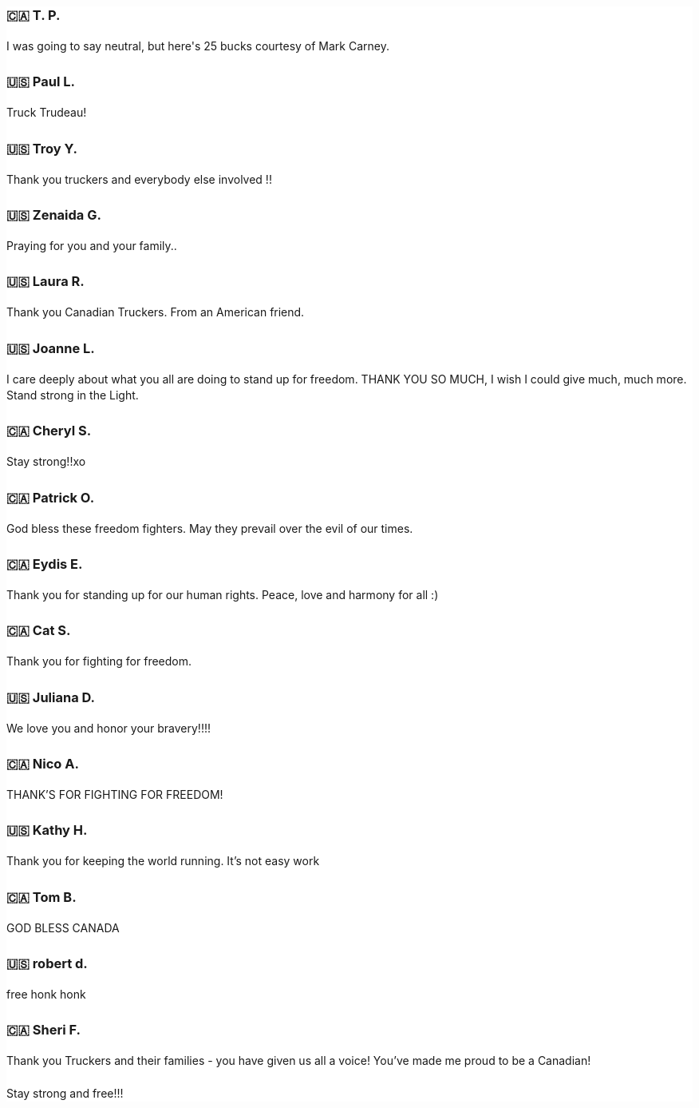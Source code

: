 ### 🇨🇦 T. P.
I was going to say neutral, but here's  25 bucks courtesy of Mark Carney.

### 🇺🇸 Paul L.
Truck Trudeau!

### 🇺🇸 Troy Y.
Thank you truckers and everybody else involved !!

### 🇺🇸 Zenaida  G.
Praying for you and your family..

### 🇺🇸 Laura R.
Thank you Canadian Truckers.  From an American friend. 

### 🇺🇸 Joanne L.
I care deeply about what you all are doing to stand up for freedom. THANK YOU SO MUCH, I wish I could give much, much more. Stand strong in the Light. 

### 🇨🇦 Cheryl S.
Stay strong!!xo

### 🇨🇦 Patrick O.
God bless these freedom fighters. May they prevail over the evil of our times.

### 🇨🇦 Eydis E.
Thank you for standing up for our human rights.  Peace, love and harmony for all :)

### 🇨🇦 Cat S.
Thank you for fighting for freedom.

### 🇺🇸 Juliana D.
We love you and honor your bravery!!!!

### 🇨🇦 Nico A.
THANK’S FOR FIGHTING FOR FREEDOM!

### 🇺🇸 Kathy H.
Thank you for keeping the world running. It’s not easy work 

### 🇨🇦 Tom B.
GOD BLESS CANADA

### 🇺🇸 robert d.
free honk honk

### 🇨🇦 Sheri F.
Thank you Truckers and their families - you have given us all a voice! You’ve made me proud to be a Canadian! <br /><br />Stay strong and free!!!
